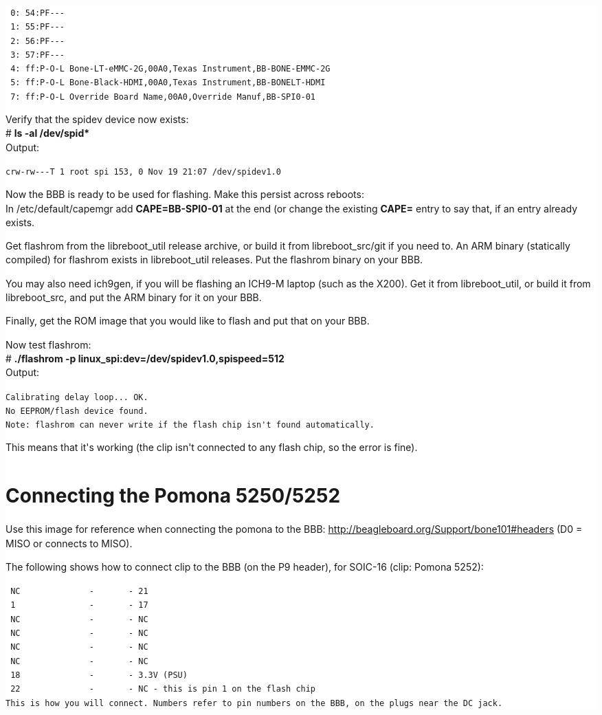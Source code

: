      0: 54:PF--- 
     1: 55:PF--- 
     2: 56:PF--- 
     3: 57:PF--- 
     4: ff:P-O-L Bone-LT-eMMC-2G,00A0,Texas Instrument,BB-BONE-EMMC-2G
     5: ff:P-O-L Bone-Black-HDMI,00A0,Texas Instrument,BB-BONELT-HDMI
     7: ff:P-O-L Override Board Name,00A0,Override Manuf,BB-SPI0-01

Verify that the spidev device now exists:\
\# **ls -al /dev/spid\***\
Output:

    crw-rw---T 1 root spi 153, 0 Nov 19 21:07 /dev/spidev1.0

Now the BBB is ready to be used for flashing. Make this persist across
reboots:\
In /etc/default/capemgr add **CAPE=BB-SPI0-01** at the end (or change
the existing **CAPE=** entry to say that, if an entry already exists.

Get flashrom from the libreboot\_util release archive, or build it from
libreboot\_src/git if you need to. An ARM binary (statically compiled)
for flashrom exists in libreboot\_util releases. Put the flashrom binary
on your BBB.

You may also need ich9gen, if you will be flashing an ICH9-M laptop
(such as the X200). Get it from libreboot\_util, or build it from
libreboot\_src, and put the ARM binary for it on your BBB.

Finally, get the ROM image that you would like to flash and put that on
your BBB.

Now test flashrom:\
\# **./flashrom -p linux\_spi:dev=/dev/spidev1.0,spispeed=512**\
Output:

    Calibrating delay loop... OK.
    No EEPROM/flash device found.
    Note: flashrom can never write if the flash chip isn't found automatically.

This means that it\'s working (the clip isn\'t connected to any flash
chip, so the error is fine).

</div>

<div id="clip" class="section">

Connecting the Pomona 5250/5252
===============================

Use this image for reference when connecting the pomona to the BBB:
<http://beagleboard.org/Support/bone101#headers> (D0 = MISO or connects
to MISO).

The following shows how to connect clip to the BBB (on the P9 header),
for SOIC-16 (clip: Pomona 5252):

     NC              -       - 21
     1               -       - 17
     NC              -       - NC
     NC              -       - NC
     NC              -       - NC
     NC              -       - NC
     18              -       - 3.3V (PSU)
     22              -       - NC - this is pin 1 on the flash chip
    This is how you will connect. Numbers refer to pin numbers on the BBB, on the plugs near the DC jack.

